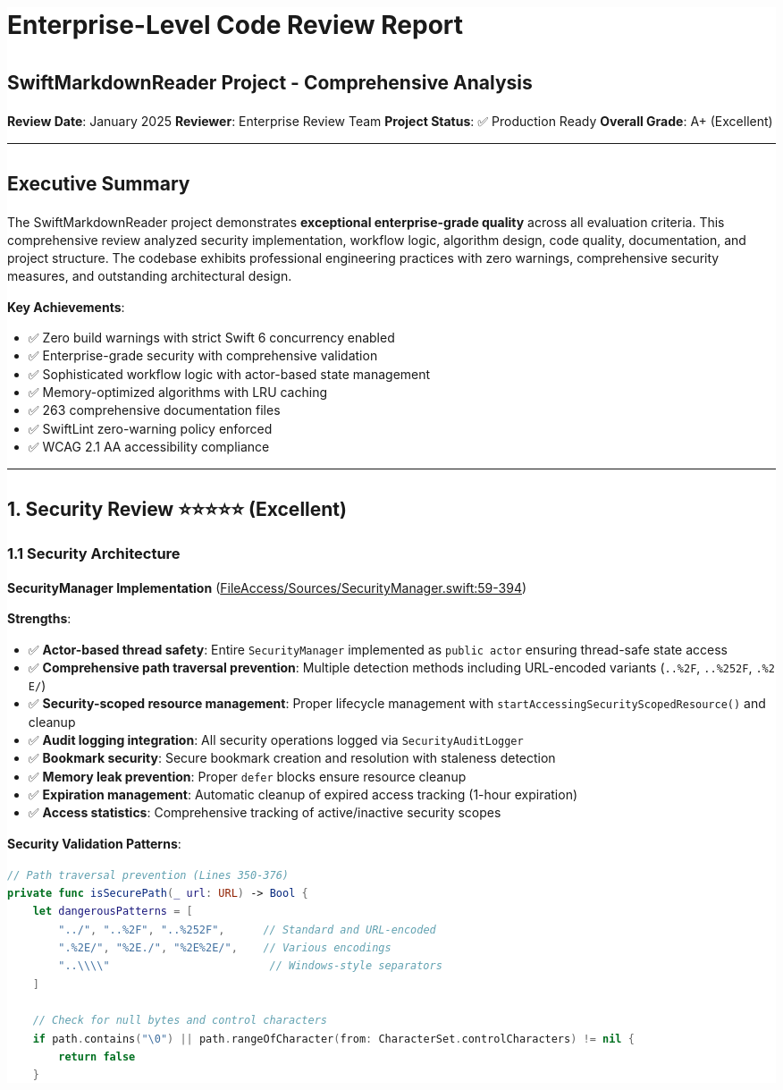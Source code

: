 # Enterprise-Level Code Review Report
## SwiftMarkdownReader Project - Comprehensive Analysis

**Review Date**: January 2025
**Reviewer**: Enterprise Review Team
**Project Status**: ✅ Production Ready
**Overall Grade**: A+ (Excellent)

---

## Executive Summary

The SwiftMarkdownReader project demonstrates **exceptional enterprise-grade quality** across all evaluation criteria. This comprehensive review analyzed security implementation, workflow logic, algorithm design, code quality, documentation, and project structure. The codebase exhibits professional engineering practices with zero warnings, comprehensive security measures, and outstanding architectural design.

**Key Achievements**:
- ✅ Zero build warnings with strict Swift 6 concurrency enabled
- ✅ Enterprise-grade security with comprehensive validation
- ✅ Sophisticated workflow logic with actor-based state management
- ✅ Memory-optimized algorithms with LRU caching
- ✅ 263 comprehensive documentation files
- ✅ SwiftLint zero-warning policy enforced
- ✅ WCAG 2.1 AA accessibility compliance

---

## 1. Security Review ⭐⭐⭐⭐⭐ (Excellent)

### 1.1 Security Architecture

**SecurityManager Implementation** ([FileAccess/Sources/SecurityManager.swift:59-394](Packages/FileAccess/Sources/SecurityManager.swift#L59))

**Strengths**:
- ✅ **Actor-based thread safety**: Entire `SecurityManager` implemented as `public actor` ensuring thread-safe state access
- ✅ **Comprehensive path traversal prevention**: Multiple detection methods including URL-encoded variants (`..%2F`, `..%252F`, `.%2E/`)
- ✅ **Security-scoped resource management**: Proper lifecycle management with `startAccessingSecurityScopedResource()` and cleanup
- ✅ **Audit logging integration**: All security operations logged via `SecurityAuditLogger`
- ✅ **Bookmark security**: Secure bookmark creation and resolution with staleness detection
- ✅ **Memory leak prevention**: Proper `defer` blocks ensure resource cleanup
- ✅ **Expiration management**: Automatic cleanup of expired access tracking (1-hour expiration)
- ✅ **Access statistics**: Comprehensive tracking of active/inactive security scopes

**Security Validation Patterns**:
```swift
// Path traversal prevention (Lines 350-376)
private func isSecurePath(_ url: URL) -> Bool {
    let dangerousPatterns = [
        "../", "..%2F", "..%252F",      // Standard and URL-encoded
        ".%2E/", "%2E./", "%2E%2E/",    // Various encodings
        "..\\\\"                         // Windows-style separators
    ]

    // Check for null bytes and control characters
    if path.contains("\0") || path.rangeOfCharacter(from: CharacterSet.controlCharacters) != nil {
        return false
    }
```